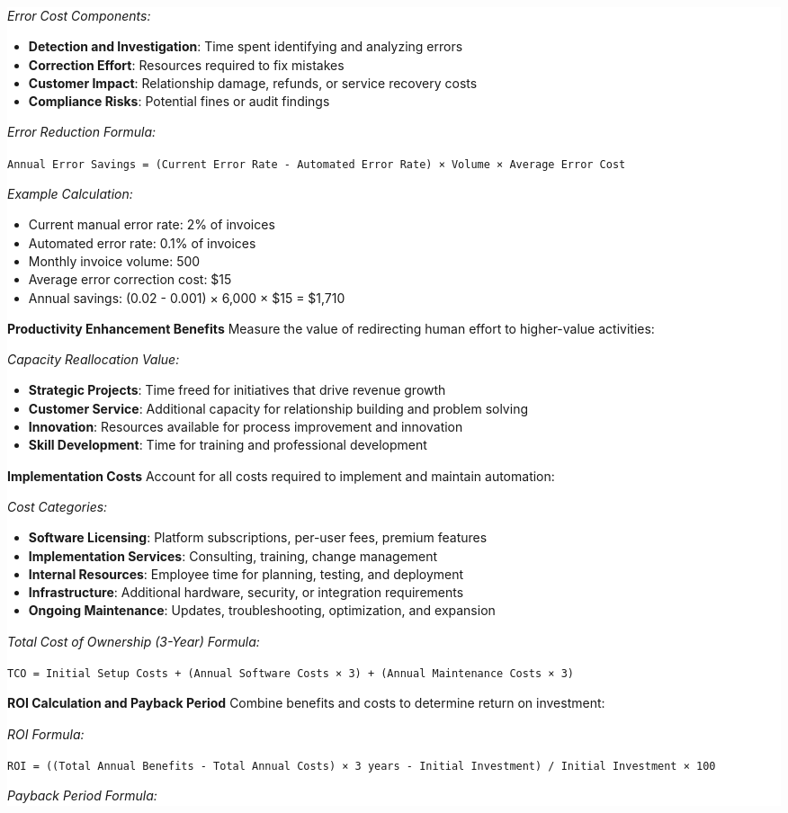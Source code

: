 *Error Cost Components:*

- **Detection and Investigation**: Time spent identifying and analyzing errors
- **Correction Effort**: Resources required to fix mistakes
- **Customer Impact**: Relationship damage, refunds, or service recovery costs
- **Compliance Risks**: Potential fines or audit findings

*Error Reduction Formula:*

```
Annual Error Savings = (Current Error Rate - Automated Error Rate) × Volume × Average Error Cost
```

*Example Calculation:*

- Current manual error rate: 2% of invoices
- Automated error rate: 0.1% of invoices
- Monthly invoice volume: 500
- Average error correction cost: $15
- Annual savings: (0.02 - 0.001) × 6,000 × $15 = $1,710

**Productivity Enhancement Benefits**
Measure the value of redirecting human effort to higher-value activities:

*Capacity Reallocation Value:*

- **Strategic Projects**: Time freed for initiatives that drive revenue growth
- **Customer Service**: Additional capacity for relationship building and problem solving
- **Innovation**: Resources available for process improvement and innovation
- **Skill Development**: Time for training and professional development

**Implementation Costs**
Account for all costs required to implement and maintain automation:

*Cost Categories:*

- **Software Licensing**: Platform subscriptions, per-user fees, premium features
- **Implementation Services**: Consulting, training, change management
- **Internal Resources**: Employee time for planning, testing, and deployment
- **Infrastructure**: Additional hardware, security, or integration requirements
- **Ongoing Maintenance**: Updates, troubleshooting, optimization, and expansion

*Total Cost of Ownership (3-Year) Formula:*

```
TCO = Initial Setup Costs + (Annual Software Costs × 3) + (Annual Maintenance Costs × 3)
```

**ROI Calculation and Payback Period**
Combine benefits and costs to determine return on investment:

*ROI Formula:*

```
ROI = ((Total Annual Benefits - Total Annual Costs) × 3 years - Initial Investment) / Initial Investment × 100
```

*Payback Period Formula:*
